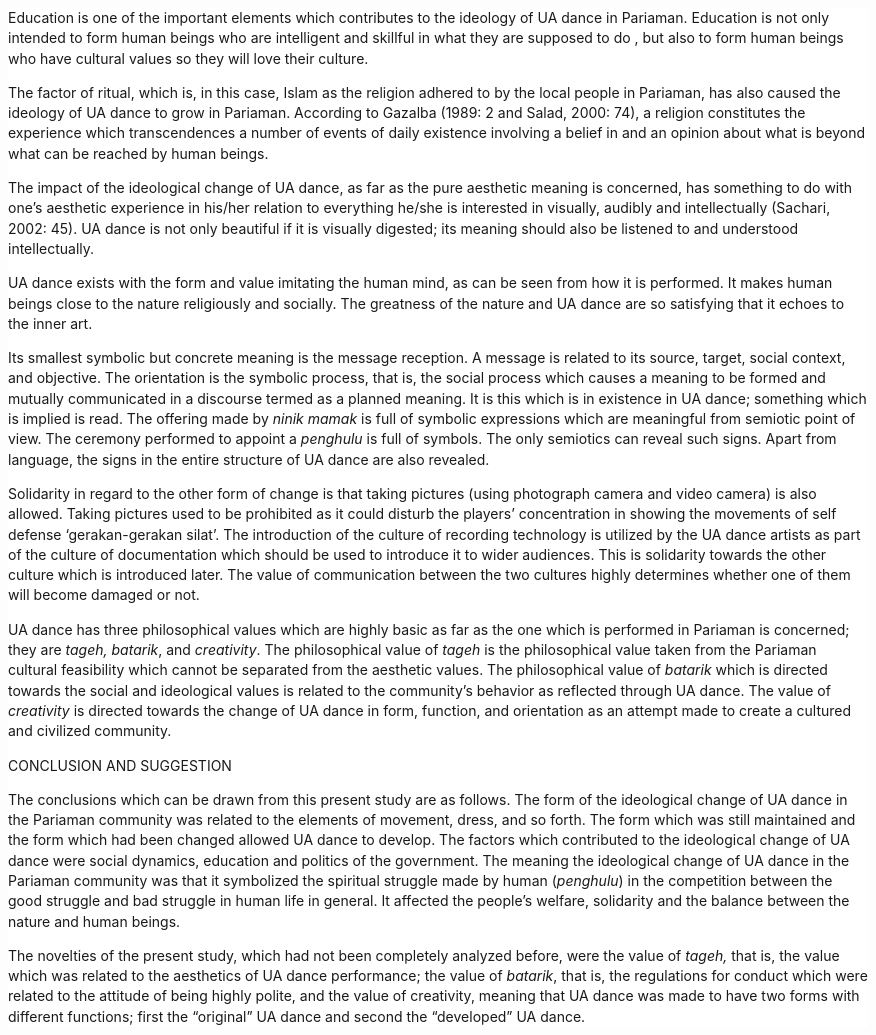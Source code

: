 <p><span class="font0">Education is one of the important elements which contributes to the ideology of UA dance in Pariaman. Education is not only intended to form human beings who are intelligent and skillful in what they are supposed to do , but also to form human beings who have cultural values so they will love their culture.</span></p>
<p><span class="font0">The factor of ritual, which is, in this case, Islam as the religion adhered to by the local people in Pariaman, has also caused the ideology of UA dance to grow in Pariaman. According to Gazalba (1989: 2 and Salad, 2000: 74), a religion constitutes the experience which transcendences a number of events of daily existence involving a belief in and an opinion about what is beyond what can be reached by human beings.</span></p>
<p><span class="font0">The impact of the ideological change of UA dance, as far as the pure aesthetic meaning is concerned, has something to do with one’s aesthetic experience in his/her relation to everything he/she is interested in visually, audibly and intellectually (Sachari, 2002: 45). UA dance is not only beautiful if it is visually digested; its meaning should also be listened to and understood intellectually.</span></p>
<p><span class="font0">UA dance exists with the form and value imitating the human mind, as can be seen from how it is performed. It makes human beings close to the nature religiously and socially. The greatness of the nature and UA dance are so satisfying that it echoes to the inner art.</span></p>
<p><span class="font0">Its smallest symbolic but concrete meaning is the message reception. A message is related to its source, target, social context, and objective. The orientation is the symbolic process, that is, the social process which causes a meaning to be formed and mutually communicated in a discourse termed as a planned meaning. It is this which is in existence in UA dance; something which is implied is read. The offering made by </span><span class="font0" style="font-style:italic;">ninik mamak</span><span class="font0"> is full of symbolic expressions which are meaningful from semiotic point of view. The ceremony performed to appoint a </span><span class="font0" style="font-style:italic;">penghulu</span><span class="font0"> is full of symbols. The only semiotics can reveal such signs. Apart from language, the signs in the entire structure of UA dance are also revealed.</span></p>
<p><span class="font0">Solidarity in regard to the other form of change is that taking pictures (using photograph camera and video camera) is also allowed. Taking pictures used to be prohibited as it could disturb the players’ concentration in showing the movements of self defense ‘gerakan-gerakan silat’. The introduction of the culture of recording technology is utilized by the UA dance artists as part of the culture of documentation which should be used to introduce it to wider audiences. This is solidarity towards the other culture which is introduced later. The value of communication between the two cultures highly determines whether one of them will become damaged or not.</span></p>
<p><span class="font0">UA dance has three philosophical values which are highly basic as far as the one which is performed in Pariaman is concerned; they are </span><span class="font0" style="font-style:italic;">tageh, batarik</span><span class="font0">, and </span><span class="font0" style="font-style:italic;">creativity</span><span class="font0">. The philosophical value of </span><span class="font0" style="font-style:italic;">tageh</span><span class="font0"> is the philosophical value taken from the Pariaman cultural feasibility which cannot be separated from the aesthetic values. The philosophical value of </span><span class="font0" style="font-style:italic;">batarik</span><span class="font0"> which is directed towards the social and ideological values is related to the community’s behavior as reflected through UA dance. The value of </span><span class="font0" style="font-style:italic;">creativity</span><span class="font0"> is directed towards the change of UA dance in form, function, and orientation as an attempt made to create a cultured and civilized community.</span></p>
<p><span class="font0">CONCLUSION AND SUGGESTION</span></p>
<p><span class="font0">The conclusions which can be drawn from this present study are as follows. The form of the ideological change of UA dance in the Pariaman community was related to the elements of movement, dress, and so forth. The form which was still maintained and the form which had been changed allowed UA dance to develop. The factors which contributed to the ideological change of UA dance were social dynamics, education and politics of the government. The meaning the ideological change of UA dance in the Pariaman community was that it symbolized the spiritual struggle made by human (</span><span class="font0" style="font-style:italic;">penghulu</span><span class="font0">) in the competition between the good struggle and bad struggle in human life in general. It affected the people’s welfare, solidarity and the balance between the nature and human beings.</span></p>
<p><span class="font0">The novelties of the present study, which had not been completely analyzed before, were the value of </span><span class="font0" style="font-style:italic;">tageh,</span><span class="font0"> that is, the value which was related to the aesthetics of UA dance performance; the value of </span><span class="font0" style="font-style:italic;">batarik</span><span class="font0">, that is, the regulations for conduct which were related to the attitude of being highly polite, and the value of creativity, meaning that UA dance was made to have two forms with different functions; first the “original” UA dance and second the “developed” UA dance.</span></p>